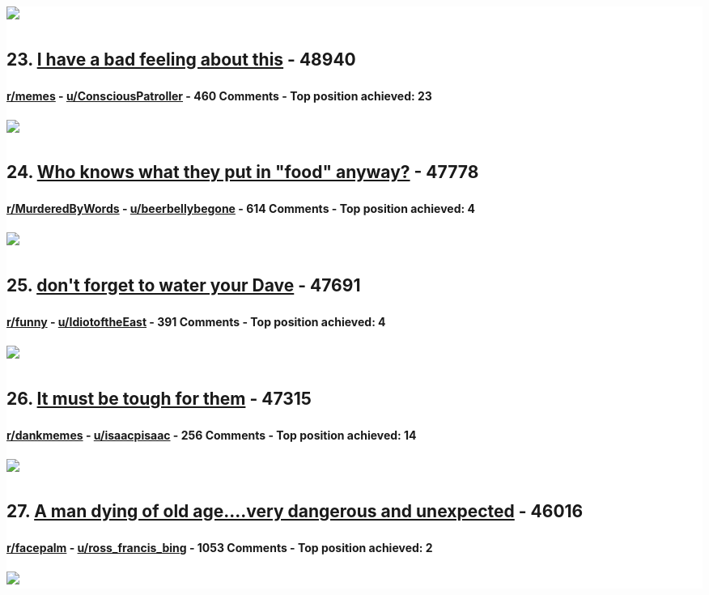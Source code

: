 <a href="https://i.redd.it/m6gdug7ooqu61.jpg"><img src="https://b.thumbs.redditmedia.com/Zbfg46wN8gqC5HrlCID38Oj4Lb04J3RPt22OD0azzuc.jpg"></img></a>

## 23. [I have a bad feeling about this](http://reddit.com/r/memes/comments/mw4j58/i_have_a_bad_feeling_about_this/) - 48940
#### [r/memes](http://reddit.com/r/memes) - [u/ConsciousPatroller](http://reddit.com/u/ConsciousPatroller) - 460 Comments - Top position achieved: 23

<a href="https://i.redd.it/aj7yvxnh6qu61.jpg"><img src="https://a.thumbs.redditmedia.com/dUByxY482mfHV3UKoCSqymKaw_Ci58NlirYK9kFy6z0.jpg"></img></a>

## 24. [Who knows what they put in "food" anyway?](http://reddit.com/r/MurderedByWords/comments/mwd5md/who_knows_what_they_put_in_food_anyway/) - 47778
#### [r/MurderedByWords](http://reddit.com/r/MurderedByWords) - [u/beerbellybegone](http://reddit.com/u/beerbellybegone) - 614 Comments - Top position achieved: 4

<a href="https://i.redd.it/g3kjplgq4su61.jpg"><img src="https://b.thumbs.redditmedia.com/F0ezm0sAEqiTOgjT4As3WqXTXvAAnMlgZAO8rje2poY.jpg"></img></a>

## 25. [don't forget to water your Dave](http://reddit.com/r/funny/comments/mw8q67/dont_forget_to_water_your_dave/) - 47691
#### [r/funny](http://reddit.com/r/funny) - [u/IdiotoftheEast](http://reddit.com/u/IdiotoftheEast) - 391 Comments - Top position achieved: 4

<a href="https://i.redd.it/nbu318r65ru61.jpg"><img src="https://b.thumbs.redditmedia.com/7c9MCzd0GLdpfzR1vNa4Vvi-mknpaf-pRobpqnTl9lg.jpg"></img></a>

## 26. [It must be tough for them](http://reddit.com/r/dankmemes/comments/mw8knq/it_must_be_tough_for_them/) - 47315
#### [r/dankmemes](http://reddit.com/r/dankmemes) - [u/isaacpisaac](http://reddit.com/u/isaacpisaac) - 256 Comments - Top position achieved: 14

<a href="https://i.redd.it/nqlhjou04ru61.gif"><img src="https://a.thumbs.redditmedia.com/dOGaz1PcL4tpzKcgFaXPceJMZ0PCm9uV-S3Q5smT3l4.jpg"></img></a>

## 27. [A man dying of old age....very dangerous and unexpected](http://reddit.com/r/facepalm/comments/mvyigu/a_man_dying_of_old_agevery_dangerous_and/) - 46016
#### [r/facepalm](http://reddit.com/r/facepalm) - [u/ross_francis_bing](http://reddit.com/u/ross_francis_bing) - 1053 Comments - Top position achieved: 2

<a href="https://i.redd.it/dyccq3pw0ou61.png"><img src="https://b.thumbs.redditmedia.com/qhnkydq22NseEb8En-McA18SPFDHRczjUXc2nEqlx0g.jpg"></img></a>
